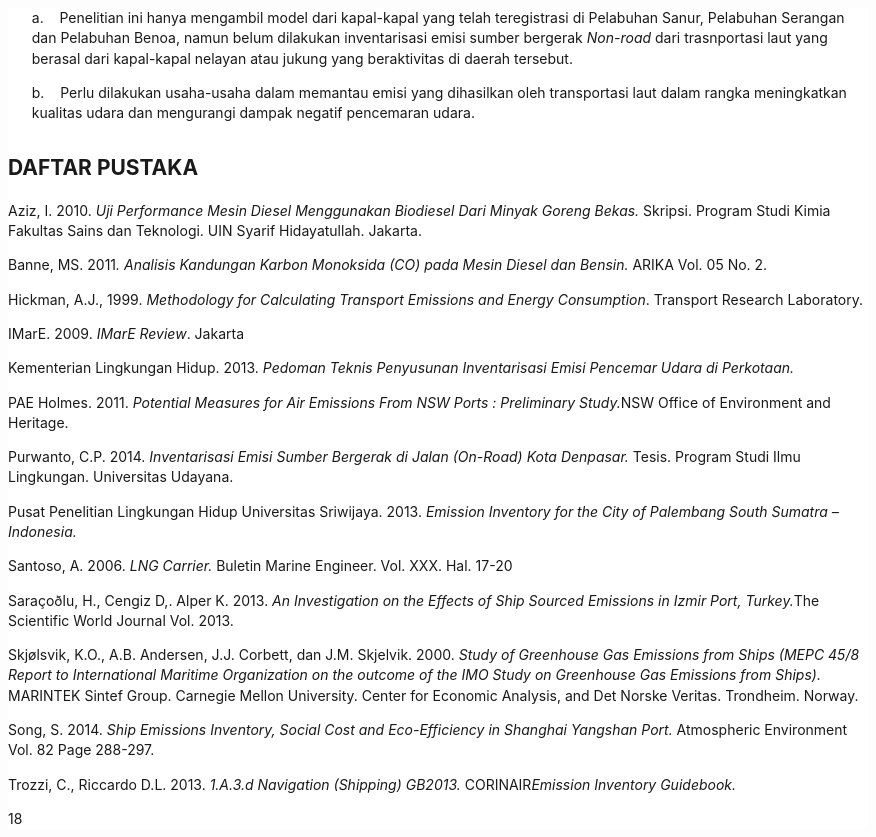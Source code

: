 <ul style="list-style:none;"><li>
<p><span class="font6">a. &nbsp;&nbsp;&nbsp;Penelitian ini hanya mengambil model dari kapal-kapal yang telah teregistrasi di Pelabuhan Sanur, Pelabuhan Serangan dan Pelabuhan Benoa, namun belum dilakukan inventarisasi emisi sumber bergerak </span><span class="font6" style="font-style:italic;">Non-road</span><span class="font6"> dari trasnportasi laut yang berasal dari kapal-kapal nelayan atau jukung yang beraktivitas di daerah tersebut.</span></p></li>
<li>
<p><span class="font6">b. &nbsp;&nbsp;&nbsp;Perlu dilakukan usaha-usaha dalam memantau emisi yang dihasilkan oleh transportasi laut dalam rangka meningkatkan kualitas udara dan mengurangi dampak negatif pencemaran udara.</span></p></li></ul>
<h2><a name="bookmark38"></a><span class="font6" style="font-weight:bold;"><a name="bookmark39"></a>DAFTAR PUSTAKA</span></h2>
<p><span class="font6">Aziz, I. 2010. </span><span class="font6" style="font-style:italic;">Uji Performance Mesin Diesel Menggunakan Biodiesel Dari Minyak Goreng Bekas.</span><span class="font6"> Skripsi. Program Studi Kimia Fakultas Sains dan Teknologi. UIN Syarif Hidayatullah. Jakarta.</span></p>
<p><span class="font6">Banne, MS. 2011</span><span class="font6" style="font-style:italic;">. Analisis Kandungan Karbon Monoksida (CO) pada Mesin Diesel dan Bensin. </span><span class="font6">ARIKA Vol. 05 No. 2.</span></p>
<p><span class="font6">Hickman, A.J., 1999. </span><span class="font6" style="font-style:italic;">Methodology for Calculating Transport Emissions and Energy Consumption</span><span class="font6">. Transport Research Laboratory.</span></p>
<p><span class="font6">IMarE. 2009. </span><span class="font6" style="font-style:italic;">IMarE Review</span><span class="font6">. Jakarta</span></p>
<p><span class="font6">Kementerian Lingkungan Hidup. 2013. </span><span class="font6" style="font-style:italic;">Pedoman Teknis Penyusunan Inventarisasi Emisi Pencemar Udara di Perkotaan.</span></p>
<p><span class="font6">PAE Holmes. 2011. </span><span class="font6" style="font-style:italic;">Potential Measures for Air Emissions From NSW Ports : Preliminary Study.</span><span class="font6">NSW Office of Environment and Heritage.</span></p>
<p><span class="font6">Purwanto, C.P. 2014. </span><span class="font6" style="font-style:italic;">Inventarisasi Emisi Sumber Bergerak di Jalan (On-Road) Kota Denpasar. </span><span class="font6">Tesis. Program Studi Ilmu Lingkungan. Universitas Udayana.</span></p>
<p><span class="font6">Pusat Penelitian Lingkungan Hidup Universitas Sriwijaya. 2013. </span><span class="font6" style="font-style:italic;">Emission Inventory for the City of Palembang South Sumatra – Indonesia.</span></p>
<p><span class="font6">Santoso, A. 2006. </span><span class="font6" style="font-style:italic;">LNG Carrier.</span><span class="font6"> Buletin Marine Engineer. Vol. XXX. Hal. 17-20</span></p>
<p><span class="font6">Saraçoðlu, H., Cengiz D,. Alper K. 2013. </span><span class="font6" style="font-style:italic;">An Investigation on the Effects of Ship Sourced Emissions in Izmir Port, Turkey.</span><span class="font6">The Scientific World Journal Vol. 2013.</span></p>
<p><span class="font6">Skjølsvik, K.O., A.B. Andersen, J.J. Corbett, dan J.M. Skjelvik. 2000. </span><span class="font6" style="font-style:italic;">Study of Greenhouse Gas Emissions from Ships (MEPC 45/8 Report to International Maritime Organization on the outcome of the IMO Study on Greenhouse Gas Emissions from Ships).</span><span class="font6"> MARINTEK Sintef Group. Carnegie Mellon University. Center for Economic Analysis, and Det Norske Veritas. Trondheim. Norway.</span></p>
<p><span class="font6">Song, S. 2014. </span><span class="font6" style="font-style:italic;">Ship Emissions Inventory, Social Cost and Eco-Efficiency in Shanghai Yangshan Port. </span><span class="font6">Atmospheric Environment Vol. 82 Page 288-297.</span></p>
<p><span class="font6">Trozzi, C., Riccardo D.L. 2013. </span><span class="font6" style="font-style:italic;">1.A.3.d Navigation (Shipping) GB2013.</span><span class="font6"> CORINAIR</span><span class="font6" style="font-style:italic;">Emission Inventory Guidebook.</span></p>
<p><span class="font0">18</span></p>
